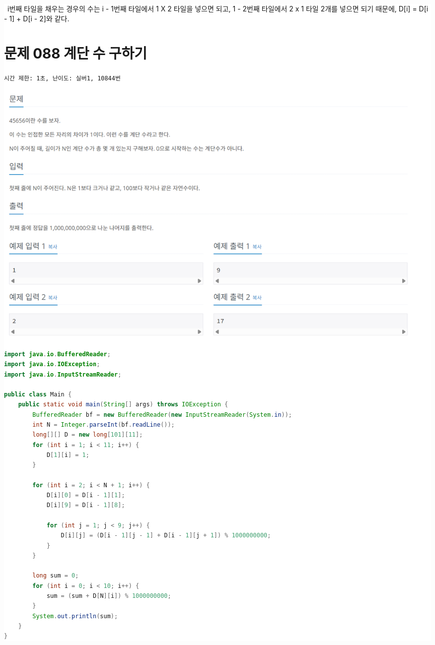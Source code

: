 &ensp;i번째 타일을 채우는 경우의 수는 i - 1번째 타일에서 1 X 2 타일을 넣으면 되고, 1 - 2번째 타일에서 2 x 1 타일 2개를 넣으면 되기 때문에, D[i] = D[i - 1] + D[i - 2]와 같다.

문제 088 계단 수 구하기
======
`시간 제한: 1초, 난이도: 실버1, 10844번`
<p align="center"><img src="/assets/img/Do-it!-알고리즘-코딩테스트-C++/11장 동적 계획법/1-5-088-10844-문제.png"></p>

```java
import java.io.BufferedReader;
import java.io.IOException;
import java.io.InputStreamReader;

public class Main {
    public static void main(String[] args) throws IOException {
        BufferedReader bf = new BufferedReader(new InputStreamReader(System.in));
        int N = Integer.parseInt(bf.readLine());
        long[][] D = new long[101][11];
        for (int i = 1; i < 11; i++) {
            D[1][i] = 1;
        }

        for (int i = 2; i < N + 1; i++) {
            D[i][0] = D[i - 1][1];
            D[i][9] = D[i - 1][8];

            for (int j = 1; j < 9; j++) {
                D[i][j] = (D[i - 1][j - 1] + D[i - 1][j + 1]) % 1000000000;
            }
        }

        long sum = 0;
        for (int i = 0; i < 10; i++) {
            sum = (sum + D[N][i]) % 1000000000;
        }
        System.out.println(sum);
    }
}
```
